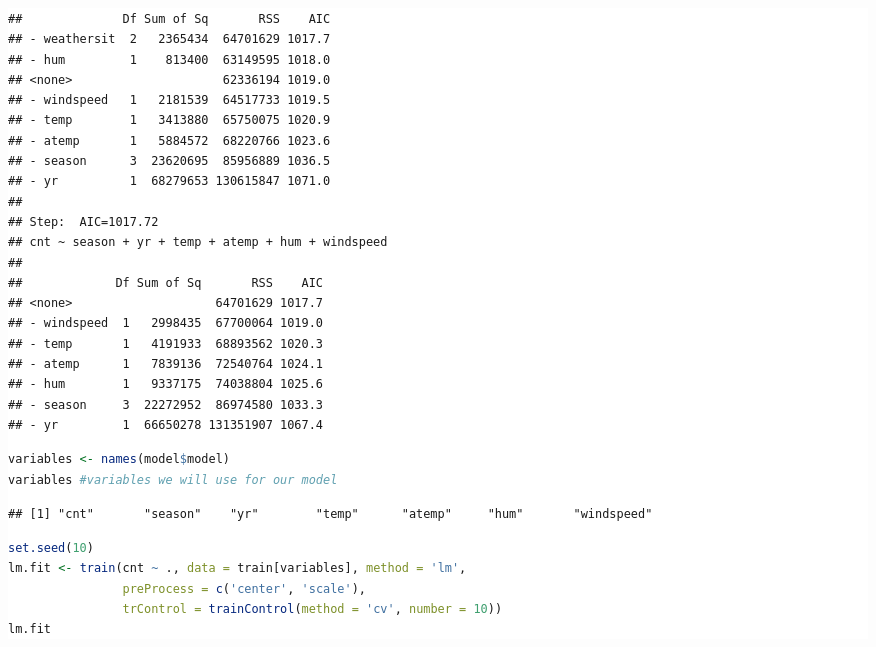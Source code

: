     ##              Df Sum of Sq       RSS    AIC
    ## - weathersit  2   2365434  64701629 1017.7
    ## - hum         1    813400  63149595 1018.0
    ## <none>                     62336194 1019.0
    ## - windspeed   1   2181539  64517733 1019.5
    ## - temp        1   3413880  65750075 1020.9
    ## - atemp       1   5884572  68220766 1023.6
    ## - season      3  23620695  85956889 1036.5
    ## - yr          1  68279653 130615847 1071.0
    ## 
    ## Step:  AIC=1017.72
    ## cnt ~ season + yr + temp + atemp + hum + windspeed
    ## 
    ##             Df Sum of Sq       RSS    AIC
    ## <none>                    64701629 1017.7
    ## - windspeed  1   2998435  67700064 1019.0
    ## - temp       1   4191933  68893562 1020.3
    ## - atemp      1   7839136  72540764 1024.1
    ## - hum        1   9337175  74038804 1025.6
    ## - season     3  22272952  86974580 1033.3
    ## - yr         1  66650278 131351907 1067.4

``` r
variables <- names(model$model)
variables #variables we will use for our model
```

    ## [1] "cnt"       "season"    "yr"        "temp"      "atemp"     "hum"       "windspeed"

``` r
set.seed(10)
lm.fit <- train(cnt ~ ., data = train[variables], method = 'lm',
                preProcess = c('center', 'scale'),
                trControl = trainControl(method = 'cv', number = 10))
lm.fit
```
